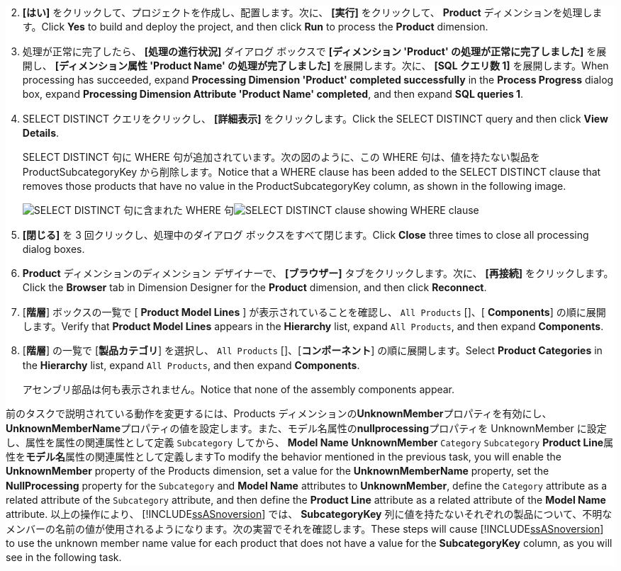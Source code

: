 2.  <span data-ttu-id="b3618-154">**[はい]** をクリックして、プロジェクトを作成し、配置します。次に、 **[実行]** をクリックして、 **Product** ディメンションを処理します。</span><span class="sxs-lookup"><span data-stu-id="b3618-154">Click **Yes** to build and deploy the project, and then click **Run** to process the **Product** dimension.</span></span>

3.  <span data-ttu-id="b3618-155">処理が正常に完了したら、 **[処理の進行状況]** ダイアログ ボックスで **[ディメンション 'Product' の処理が正常に完了しました]** を展開し、 **[ディメンション属性 'Product Name' の処理が完了しました]** を展開します。次に、 **[SQL クエリ数 1]** を展開します。</span><span class="sxs-lookup"><span data-stu-id="b3618-155">When processing has succeeded, expand **Processing Dimension 'Product' completed successfully** in the **Process Progress** dialog box, expand **Processing Dimension Attribute 'Product Name' completed**, and then expand **SQL queries 1**.</span></span>

4.  <span data-ttu-id="b3618-156">SELECT DISTINCT クエリをクリックし、 **[詳細表示]** をクリックします。</span><span class="sxs-lookup"><span data-stu-id="b3618-156">Click the SELECT DISTINCT query and then click **View Details**.</span></span>

     <span data-ttu-id="b3618-157">SELECT DISTINCT 句に WHERE 句が追加されています。次の図のように、この WHERE 句は、値を持たない製品を ProductSubcategoryKey から削除します。</span><span class="sxs-lookup"><span data-stu-id="b3618-157">Notice that a WHERE clause has been added to the SELECT DISTINCT clause that removes those products that have no value in the ProductSubcategoryKey column, as shown in the following image.</span></span>

     <span data-ttu-id="b3618-158">![SELECT DISTINCT 句に含まれた WHERE 句](../../2014/tutorials/media/l4-productnametraceline-1.gif "SELECT DISTINCT 句に含まれた WHERE 句")</span><span class="sxs-lookup"><span data-stu-id="b3618-158">![SELECT DISTINCT clause showing WHERE clause](../../2014/tutorials/media/l4-productnametraceline-1.gif "SELECT DISTINCT clause showing WHERE clause")</span></span>

5.  <span data-ttu-id="b3618-159">**[閉じる]** を 3 回クリックし、処理中のダイアログ ボックスをすべて閉じます。</span><span class="sxs-lookup"><span data-stu-id="b3618-159">Click **Close** three times to close all processing dialog boxes.</span></span>

6.  <span data-ttu-id="b3618-160">**Product** ディメンションのディメンション デザイナーで、 **[ブラウザー]** タブをクリックします。次に、 **[再接続]** をクリックします。</span><span class="sxs-lookup"><span data-stu-id="b3618-160">Click the **Browser** tab in Dimension Designer for the **Product** dimension, and then click **Reconnect**.</span></span>

7.  <span data-ttu-id="b3618-161">[**階層**] ボックスの一覧で [ **Product Model Lines** ] が表示されていることを確認し、 `All Products` []、[ **Components**] の順に展開します。</span><span class="sxs-lookup"><span data-stu-id="b3618-161">Verify that **Product Model Lines** appears in the **Hierarchy** list, expand `All Products`, and then expand **Components**.</span></span>

8.  <span data-ttu-id="b3618-162">[**階層**] の一覧で [**製品カテゴリ**] を選択し、 `All Products` []、[**コンポーネント**] の順に展開します。</span><span class="sxs-lookup"><span data-stu-id="b3618-162">Select **Product Categories** in the **Hierarchy** list, expand `All Products`, and then expand **Components**.</span></span>

     <span data-ttu-id="b3618-163">アセンブリ部品は何も表示されません。</span><span class="sxs-lookup"><span data-stu-id="b3618-163">Notice that none of the assembly components appear.</span></span>

 <span data-ttu-id="b3618-164">前のタスクで説明されている動作を変更するには、Products ディメンションの**UnknownMember**プロパティを有効にし、 **UnknownMemberName**プロパティの値を設定します。また、モデル名属性の**nullprocessing**プロパティを UnknownMember に設定し、属性を属性の関連属性として定義 `Subcategory` してから、 **Model Name** **UnknownMember** `Category` `Subcategory` **Product Line**属性を**モデル名**属性の関連属性として定義します</span><span class="sxs-lookup"><span data-stu-id="b3618-164">To modify the behavior mentioned in the previous task, you will enable the **UnknownMember** property of the Products dimension, set a value for the **UnknownMemberName** property, set the **NullProcessing** property for the `Subcategory` and **Model Name** attributes to **UnknownMember**, define the `Category` attribute as a related attribute of the `Subcategory` attribute, and then define the **Product Line** attribute as a related attribute of the **Model Name** attribute.</span></span> <span data-ttu-id="b3618-165">以上の操作により、 [!INCLUDE[ssASnoversion](../includes/ssasnoversion-md.md)] では、 **SubcategoryKey** 列に値を持たないそれぞれの製品について、不明なメンバーの名前の値が使用されるようになります。次の実習でそれを確認します。</span><span class="sxs-lookup"><span data-stu-id="b3618-165">These steps will cause [!INCLUDE[ssASnoversion](../includes/ssasnoversion-md.md)] to use the unknown member name value for each product that does not have a value for the **SubcategoryKey** column, as you will see in the following task.</span></span>
